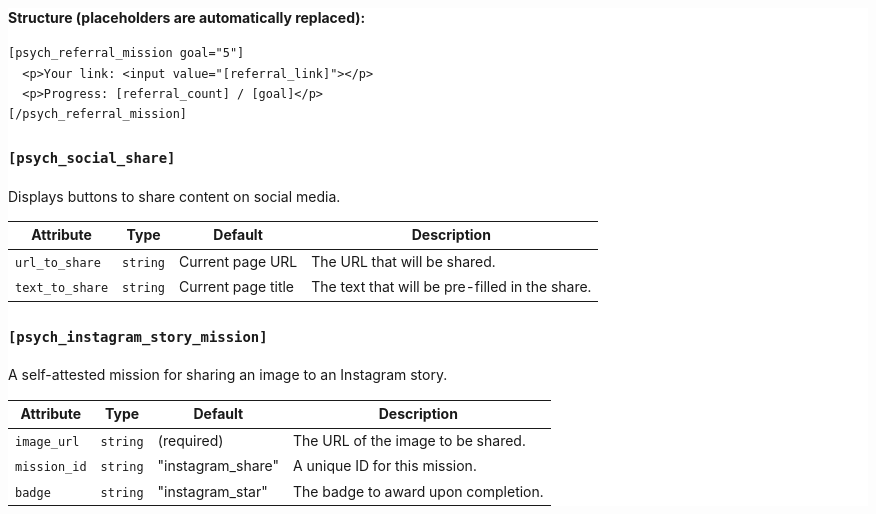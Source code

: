 **Structure (placeholders are automatically replaced):**
```shortcode
[psych_referral_mission goal="5"]
  <p>Your link: <input value="[referral_link]"></p>
  <p>Progress: [referral_count] / [goal]</p>
[/psych_referral_mission]
```

### `[psych_social_share]`
Displays buttons to share content on social media.

| Attribute | Type | Default | Description |
|---|---|---|---|
| `url_to_share`| `string` | Current page URL | The URL that will be shared. |
| `text_to_share`| `string` | Current page title | The text that will be pre-filled in the share. |

### `[psych_instagram_story_mission]`
A self-attested mission for sharing an image to an Instagram story.

| Attribute | Type | Default | Description |
|---|---|---|---|
| `image_url` | `string` | (required) | The URL of the image to be shared. |
| `mission_id`| `string` | "instagram_share" | A unique ID for this mission. |
| `badge` | `string` | "instagram_star" | The badge to award upon completion. |
